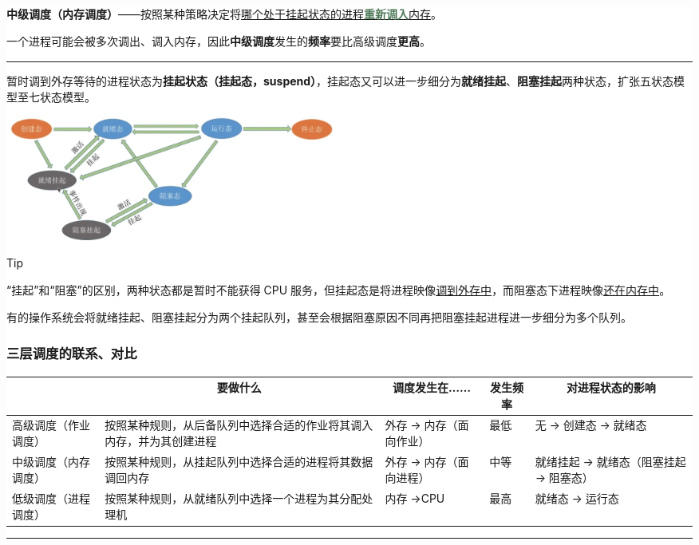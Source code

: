 **中级调度（内存调度）**——按照某种策略决定将<u>哪个处于挂起状态的进程<span style="color:#537D5D">**重新调入**</span>内存</u>。

一个进程可能会被多次调出、调入内存，因此**中级调度**发生的**频率**要比高级调度**更高**。

---

暂时调到外存等待的进程状态为**挂起状态（挂起态，suspend）**，挂起态又可以进一步细分为**就绪挂起**、**阻塞挂起**两种状态，扩张五状态模型至七状态模型。

<img src="../images/image-202508251005.webp" style="zoom:40%;" />

> [!tip]
>
> “挂起”和“阻塞”的区别，两种状态都是暂时不能获得 CPU 服务，但挂起态是将进程映像<u>调到外存中</u>，而阻塞态下进程映像<u>还在内存中</u>。
>
> 有的操作系统会将就绪挂起、阻塞挂起分为两个挂起队列，甚至会根据阻塞原因不同再把阻塞挂起进程进一步细分为多个队列。

### 三层调度的联系、对比

|                      | 要做什么                                                             | 调度发生在……            | 发生频率 | 对进程状态的影响                       |
| -------------------- | -------------------------------------------------------------------- | ----------------------- | -------- | -------------------------------------- |
| 高级调度（作业调度） | 按照某种规则，从后备队列中选择合适的作业将其调入内存，并为其创建进程 | 外存 → 内存（面向作业） | 最低     | 无 → 创建态 → 就绪态                   |
| 中级调度（内存调度） | 按照某种规则，从挂起队列中选择合适的进程将其数据调回内存             | 外存 → 内存（面向进程） | 中等     | 就绪挂起 → 就绪态（阻塞挂起 → 阻塞态） |
| 低级调度（进程调度） | 按照某种规则，从就绪队列中选择一个进程为其分配处理机                 | 内存 →CPU               | 最高     | 就绪态 → 运行态                        |

---
